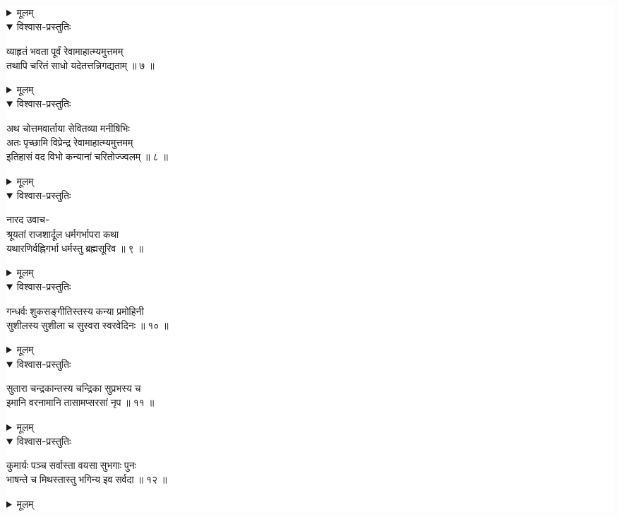 <details><summary>मूलम्</summary></details>



<details open><summary>विश्वास-प्रस्तुतिः</summary>

व्याहृतं भवता पूर्वं रेवामाहात्म्यमुत्तमम्  
तथापि चरितं साधो यदेतत्तन्निगद्यताम् ॥ ७ ॥
</details>

<details><summary>मूलम्</summary></details>



<details open><summary>विश्वास-प्रस्तुतिः</summary>

अथ चोत्तमवार्ताया सेवितव्या मनीषिभिः  
अतः पृच्छामि विप्रेन्द्र रेवामाहात्म्यमुत्तमम्  
इतिहासं वद विभो कन्यानां चरितोज्ज्वलम् ॥ ८ ॥
</details>

<details><summary>मूलम्</summary></details>



<details open><summary>विश्वास-प्रस्तुतिः</summary>

नारद उवाच-  
श्रूयतां राजशार्दूल धर्मगर्भापरा कथा  
यथारणिर्वह्निगर्भा धर्मस्तु ब्रह्मसूरिव ॥ ९ ॥
</details>

<details><summary>मूलम्</summary></details>



<details open><summary>विश्वास-प्रस्तुतिः</summary>

गन्धर्वः शुकसङ्गीतिस्तस्य कन्या प्रमोहिनी  
सुशीलस्य सुशीला च सुस्वरा स्वरवेदिनः ॥ १० ॥
</details>

<details><summary>मूलम्</summary></details>



<details open><summary>विश्वास-प्रस्तुतिः</summary>

सुतारा चन्द्रकान्तस्य चन्द्रिका सुप्रभस्य च  
इमानि वरनामानि तासामप्सरसां नृप ॥ ११ ॥
</details>

<details><summary>मूलम्</summary></details>



<details open><summary>विश्वास-प्रस्तुतिः</summary>

कुमार्यः पञ्च सर्वास्ता वयसा सुभगाः पुनः  
भाषन्ते च मिथस्तास्तु भगिन्य इव सर्वदा ॥ १२ ॥
</details>

<details><summary>मूलम्</summary></details>

